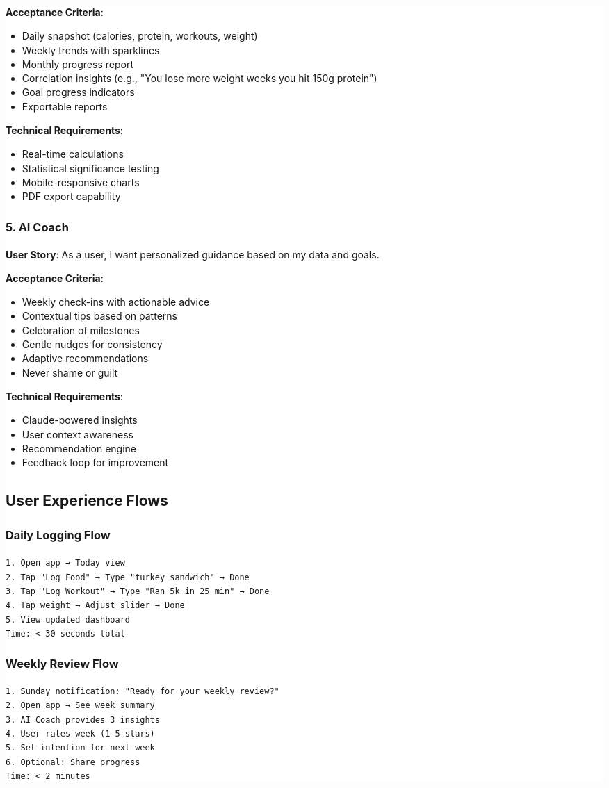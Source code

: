 **Acceptance Criteria**:
- Daily snapshot (calories, protein, workouts, weight)
- Weekly trends with sparklines
- Monthly progress report
- Correlation insights (e.g., "You lose more weight weeks you hit 150g protein")
- Goal progress indicators
- Exportable reports

**Technical Requirements**:
- Real-time calculations
- Statistical significance testing
- Mobile-responsive charts
- PDF export capability

### 5. AI Coach
**User Story**: As a user, I want personalized guidance based on my data and goals.

**Acceptance Criteria**:
- Weekly check-ins with actionable advice
- Contextual tips based on patterns
- Celebration of milestones
- Gentle nudges for consistency
- Adaptive recommendations
- Never shame or guilt

**Technical Requirements**:
- Claude-powered insights
- User context awareness
- Recommendation engine
- Feedback loop for improvement

## User Experience Flows

### Daily Logging Flow
```
1. Open app → Today view
2. Tap "Log Food" → Type "turkey sandwich" → Done
3. Tap "Log Workout" → Type "Ran 5k in 25 min" → Done  
4. Tap weight → Adjust slider → Done
5. View updated dashboard
Time: < 30 seconds total
```

### Weekly Review Flow
```
1. Sunday notification: "Ready for your weekly review?"
2. Open app → See week summary
3. AI Coach provides 3 insights
4. User rates week (1-5 stars)
5. Set intention for next week
6. Optional: Share progress
Time: < 2 minutes
```
